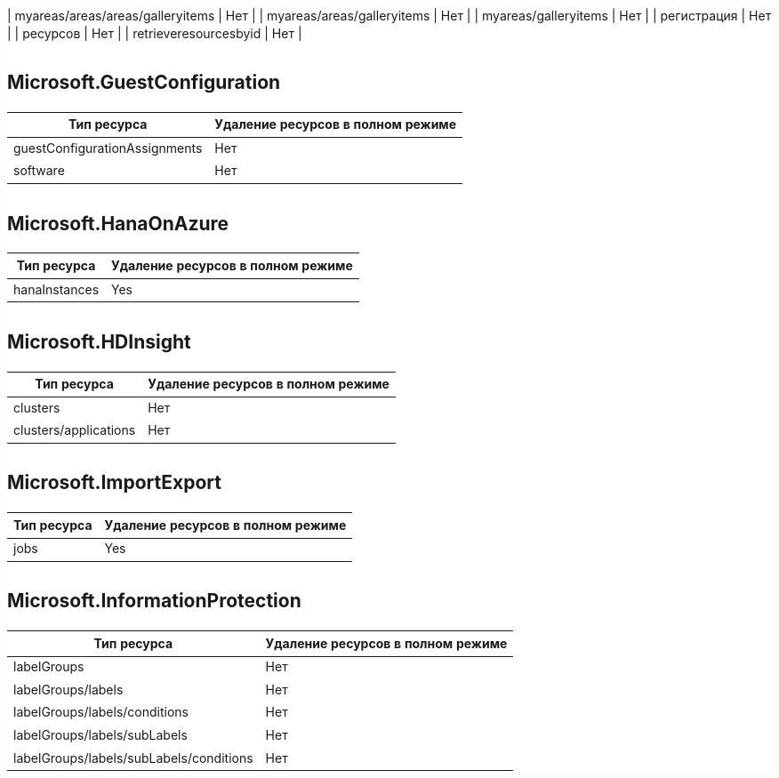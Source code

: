 | myareas/areas/areas/galleryitems | Нет  | 
| myareas/areas/galleryitems | Нет  | 
| myareas/galleryitems | Нет  | 
| регистрация | Нет  | 
| ресурсов | Нет  | 
| retrieveresourcesbyid | Нет  | 

## <a name="microsoftguestconfiguration"></a>Microsoft.GuestConfiguration
| Тип ресурса | Удаление ресурсов в полном режиме |
| ------------- | ----------- |
| guestConfigurationAssignments | Нет  | 
| software | Нет  | 

## <a name="microsofthanaonazure"></a>Microsoft.HanaOnAzure
| Тип ресурса | Удаление ресурсов в полном режиме |
| ------------- | ----------- |
| hanaInstances | Yes | 

## <a name="microsofthdinsight"></a>Microsoft.HDInsight
| Тип ресурса | Удаление ресурсов в полном режиме |
| ------------- | ----------- |
| clusters | Нет  | 
| clusters/applications | Нет  | 

## <a name="microsoftimportexport"></a>Microsoft.ImportExport
| Тип ресурса | Удаление ресурсов в полном режиме |
| ------------- | ----------- |
| jobs | Yes | 

## <a name="microsoftinformationprotection"></a>Microsoft.InformationProtection
| Тип ресурса | Удаление ресурсов в полном режиме |
| ------------- | ----------- |
| labelGroups | Нет  | 
| labelGroups/labels | Нет  | 
| labelGroups/labels/conditions | Нет  | 
| labelGroups/labels/subLabels | Нет  | 
| labelGroups/labels/subLabels/conditions | Нет  | 
